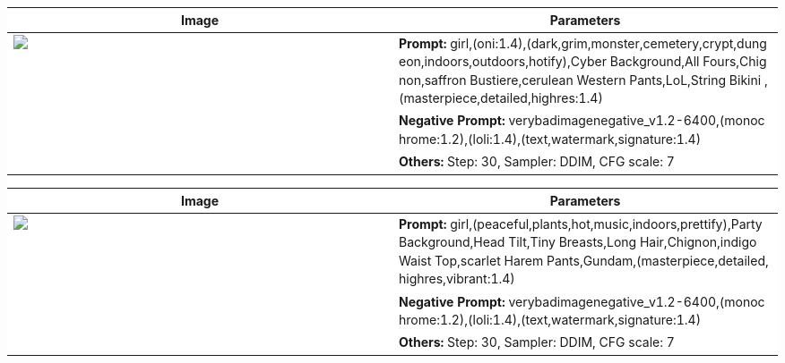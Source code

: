 



<table style="width:100%">
<thead>
<tr>
<th style="width:50%" align="center" >Image</th>
<th style="width:50%" align="center">Parameters</th>
</tr>
</thead>
<tbody>
<tr>
<td style="word-break: break-all;" align="left" rowspan="3"><img src="https://image.civitai.com/xG1nkqKTMzGDvpLrqFT7WA/1c9724d1-5a13-4eb1-3bf7-4571bc9d7900/width=768/1c9724d1-5a13-4eb1-3bf7-4571bc9d7900.jpeg"></td>
<td style="word-break: break-all;" align="left" colspan="1"><b>Prompt:</b> girl,(oni:1.4),(dark,grim,monster,cemetery,crypt,dungeon,indoors,outdoors,hotify),Cyber Background,All Fours,Chignon,saffron Bustiere,cerulean Western Pants,LoL,String Bikini ,(masterpiece,detailed,highres:1.4) <lora:2shot:1> </td>
</tr>
<tr>
<td style="word-break: break-all;" align="left"><b>Negative Prompt:</b> verybadimagenegative_v1.2-6400,(monochrome:1.2),(loli:1.4),(text,watermark,signature:1.4) </td>
</tr>
<tr>
<td style="word-break: break-all;" align="left"><b>Others:</b> Step: 30, Sampler: DDIM, CFG scale: 7 </td>
</tr>
</tbody>
</table>





<table style="width:100%">
<thead>
<tr>
<th style="width:50%" align="center" >Image</th>
<th style="width:50%" align="center">Parameters</th>
</tr>
</thead>
<tbody>
<tr>
<td style="word-break: break-all;" align="left" rowspan="3"><img src="https://image.civitai.com/xG1nkqKTMzGDvpLrqFT7WA/800babf7-cc56-4ae4-20e4-764483ec8800/width=768/800babf7-cc56-4ae4-20e4-764483ec8800.jpeg"></td>
<td style="word-break: break-all;" align="left" colspan="1"><b>Prompt:</b> girl,(peaceful,plants,hot,music,indoors,prettify),Party Background,Head Tilt,Tiny Breasts,Long Hair,Chignon,indigo Waist Top,scarlet Harem Pants,Gundam,(masterpiece,detailed,highres,vibrant:1.4) <lora:6shot:0.6> </td>
</tr>
<tr>
<td style="word-break: break-all;" align="left"><b>Negative Prompt:</b> verybadimagenegative_v1.2-6400,(monochrome:1.2),(loli:1.4),(text,watermark,signature:1.4) </td>
</tr>
<tr>
<td style="word-break: break-all;" align="left"><b>Others:</b> Step: 30, Sampler: DDIM, CFG scale: 7 </td>
</tr>
</tbody>
</table>
